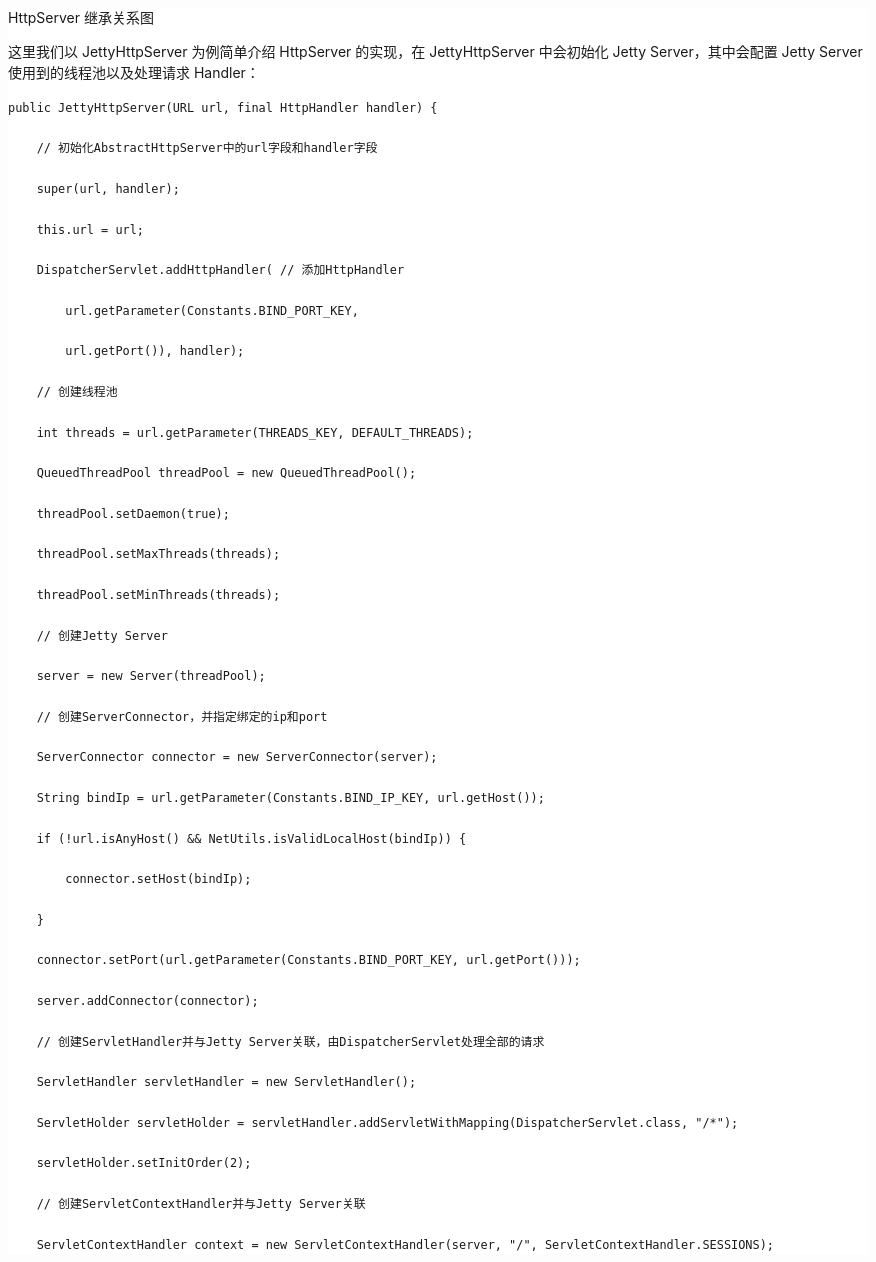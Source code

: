 HttpServer 继承关系图

这里我们以 JettyHttpServer 为例简单介绍 HttpServer 的实现，在 JettyHttpServer 中会初始化 Jetty Server，其中会配置 Jetty Server 使用到的线程池以及处理请求 Handler：

```
public JettyHttpServer(URL url, final HttpHandler handler) {

    // 初始化AbstractHttpServer中的url字段和handler字段

    super(url, handler); 

    this.url = url;

    DispatcherServlet.addHttpHandler( // 添加HttpHandler

        url.getParameter(Constants.BIND_PORT_KEY, 

        url.getPort()), handler);

    // 创建线程池

    int threads = url.getParameter(THREADS_KEY, DEFAULT_THREADS);

    QueuedThreadPool threadPool = new QueuedThreadPool();

    threadPool.setDaemon(true);

    threadPool.setMaxThreads(threads);

    threadPool.setMinThreads(threads);

    // 创建Jetty Server

    server = new Server(threadPool);

    // 创建ServerConnector，并指定绑定的ip和port

    ServerConnector connector = new ServerConnector(server);

    String bindIp = url.getParameter(Constants.BIND_IP_KEY, url.getHost());

    if (!url.isAnyHost() && NetUtils.isValidLocalHost(bindIp)) {

        connector.setHost(bindIp);

    }

    connector.setPort(url.getParameter(Constants.BIND_PORT_KEY, url.getPort()));

    server.addConnector(connector);

    // 创建ServletHandler并与Jetty Server关联，由DispatcherServlet处理全部的请求

    ServletHandler servletHandler = new ServletHandler();

    ServletHolder servletHolder = servletHandler.addServletWithMapping(DispatcherServlet.class, "/*");

    servletHolder.setInitOrder(2);

    // 创建ServletContextHandler并与Jetty Server关联

    ServletContextHandler context = new ServletContextHandler(server, "/", ServletContextHandler.SESSIONS);
```